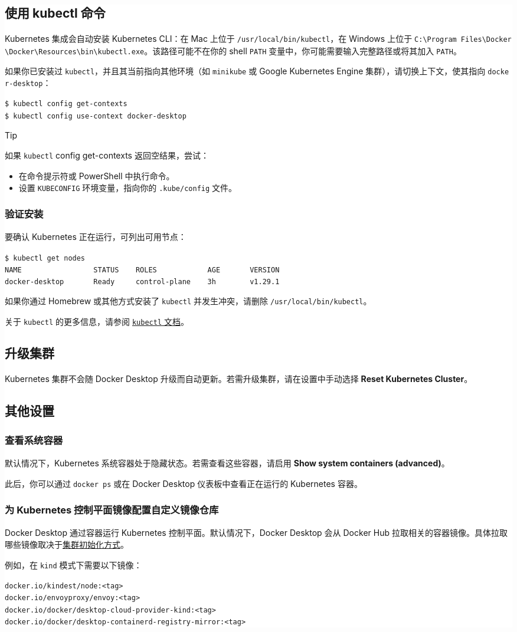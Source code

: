 ## 使用 kubectl 命令

Kubernetes 集成会自动安装 Kubernetes CLI：在 Mac 上位于 `/usr/local/bin/kubectl`，在 Windows 上位于 `C:\Program Files\Docker\Docker\Resources\bin\kubectl.exe`。该路径可能不在你的 shell `PATH` 变量中，你可能需要输入完整路径或将其加入 `PATH`。

如果你已安装过 `kubectl`，并且其当前指向其他环境（如 `minikube` 或 Google Kubernetes Engine 集群），请切换上下文，使其指向 `docker-desktop`：

```console
$ kubectl config get-contexts
$ kubectl config use-context docker-desktop
```

> [!TIP]
>
> 如果 `kubectl` config get-contexts 返回空结果，尝试：
>
> - 在命令提示符或 PowerShell 中执行命令。
> - 设置 `KUBECONFIG` 环境变量，指向你的 `.kube/config` 文件。

### 验证安装

要确认 Kubernetes 正在运行，可列出可用节点：

```console
$ kubectl get nodes
NAME                 STATUS    ROLES            AGE       VERSION
docker-desktop       Ready     control-plane    3h        v1.29.1
```

如果你通过 Homebrew 或其他方式安装了 `kubectl` 并发生冲突，请删除 `/usr/local/bin/kubectl`。

关于 `kubectl` 的更多信息，请参阅
[`kubectl` 文档](https://kubernetes.io/docs/reference/kubectl/overview/)。

## 升级集群

Kubernetes 集群不会随 Docker Desktop 升级而自动更新。若需升级集群，请在设置中手动选择 **Reset Kubernetes Cluster**。

## 其他设置

### 查看系统容器

默认情况下，Kubernetes 系统容器处于隐藏状态。若需查看这些容器，请启用 **Show system containers (advanced)**。

此后，你可以通过 `docker ps` 或在 Docker Desktop 仪表板中查看正在运行的 Kubernetes 容器。

### 为 Kubernetes 控制平面镜像配置自定义镜像仓库

Docker Desktop 通过容器运行 Kubernetes 控制平面。默认情况下，Docker Desktop 会从 Docker Hub 拉取相关的容器镜像。具体拉取哪些镜像取决于[集群初始化方式](#cluster-provisioning-method)。

例如，在 `kind` 模式下需要以下镜像：

```console
docker.io/kindest/node:<tag>
docker.io/envoyproxy/envoy:<tag>
docker.io/docker/desktop-cloud-provider-kind:<tag>
docker.io/docker/desktop-containerd-registry-mirror:<tag>
```
